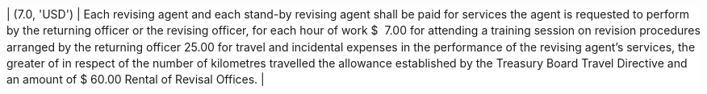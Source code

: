 | (7.0, 'USD')     | Each revising agent and each stand-by revising agent shall be paid for services the agent is requested to perform by the returning officer or the revising officer, for each hour of work  $  7.00 for attending a training session on revision procedures arranged by the returning officer  25.00 for travel and incidental expenses in the performance of the revising agent’s services, the greater of in respect of the number of kilometres travelled  the allowance established by the Treasury Board Travel Directive and an amount of  $ 60.00 Rental of Revisal Offices.                                                                                                                                                                                                                                                                                                                                                                                                                                                                                                                                                                                                                                                                                                                                                                                                                                                                                                                                                                                                                                                                                                                                                                                                                                                                                                                                                                                                                                                                                                                                                                                                                                                                                                                                                                                                                                                                                                                                                                                                                                                                                                                                                                                                                                                                                                                                                                                                                                                                                                                                                                                                                                                                                                                                                                                                                                                                                                                                                                                                                                                                                                                                                                                                                                                                                                                                                                                                                                                                                        |
